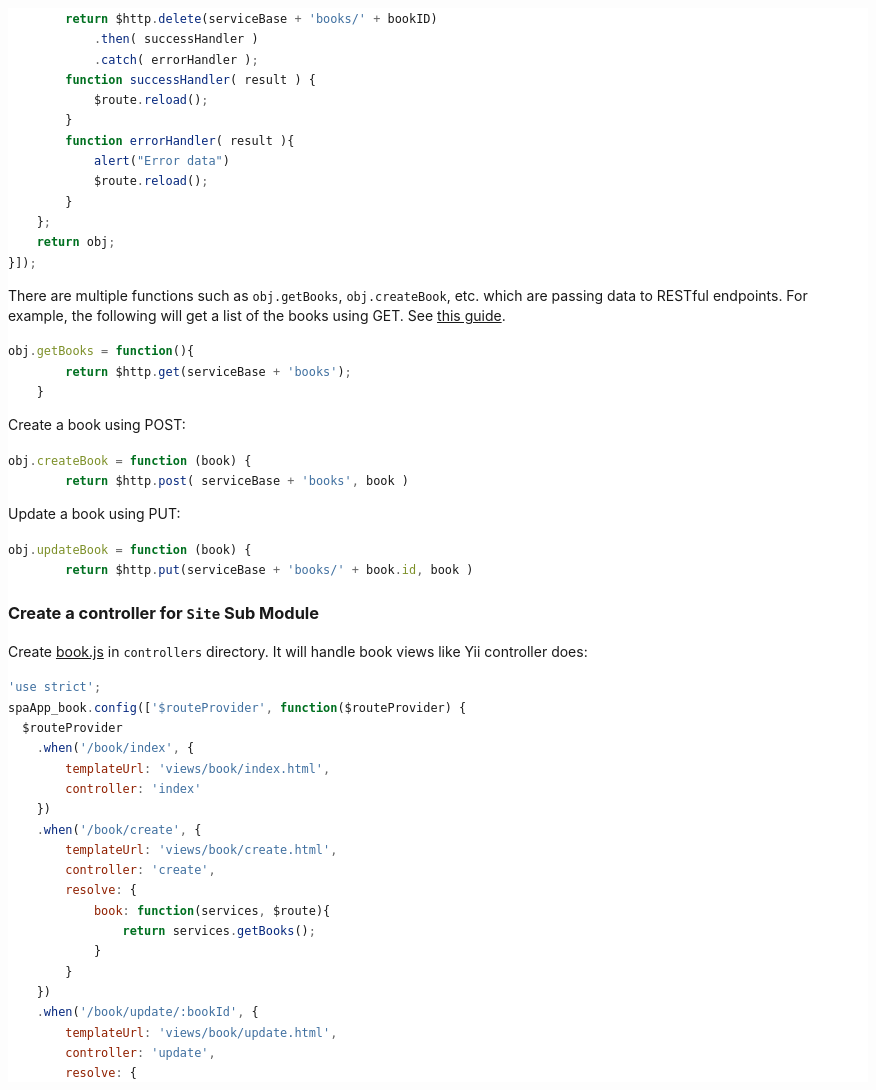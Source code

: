 ```js
	    return $http.delete(serviceBase + 'books/' + bookID)
			.then( successHandler )
			.catch( errorHandler );
		function successHandler( result ) {
			$route.reload();
		}
		function errorHandler( result ){
			alert("Error data")
			$route.reload();
		}	
	};	
    return obj;   
}]);
```

There are multiple functions such as `obj.getBooks`, `obj.createBook`, etc. which are passing data to RESTful endpoints. 
For example, the following will get a list of the books using GET.
See [this guide](https://github.com/yiisoft/yii2/blob/master/docs/guide/rest-quick-start.md#trying-it-out-). 
 
```js
obj.getBooks = function(){
        return $http.get(serviceBase + 'books');
    }
```

Create a book using POST:

```js
obj.createBook = function (book) {
		return $http.post( serviceBase + 'books', book )
```

Update a book using PUT:

```js
obj.updateBook = function (book) {
	    return $http.put(serviceBase + 'books/' + book.id, book )
```

### Create a controller for `Site` Sub Module

Create [book.js](../web-client/controllers/book.js) in `controllers` directory. It will handle book views like Yii controller
does:

```js
'use strict';
spaApp_book.config(['$routeProvider', function($routeProvider) {
  $routeProvider
	.when('/book/index', {
		templateUrl: 'views/book/index.html',
		controller: 'index'
	})
	.when('/book/create', {
		templateUrl: 'views/book/create.html',
		controller: 'create',
		resolve: {
			book: function(services, $route){
				return services.getBooks();
			}
        }
	})
	.when('/book/update/:bookId', {
		templateUrl: 'views/book/update.html',
		controller: 'update',
		resolve: {
```